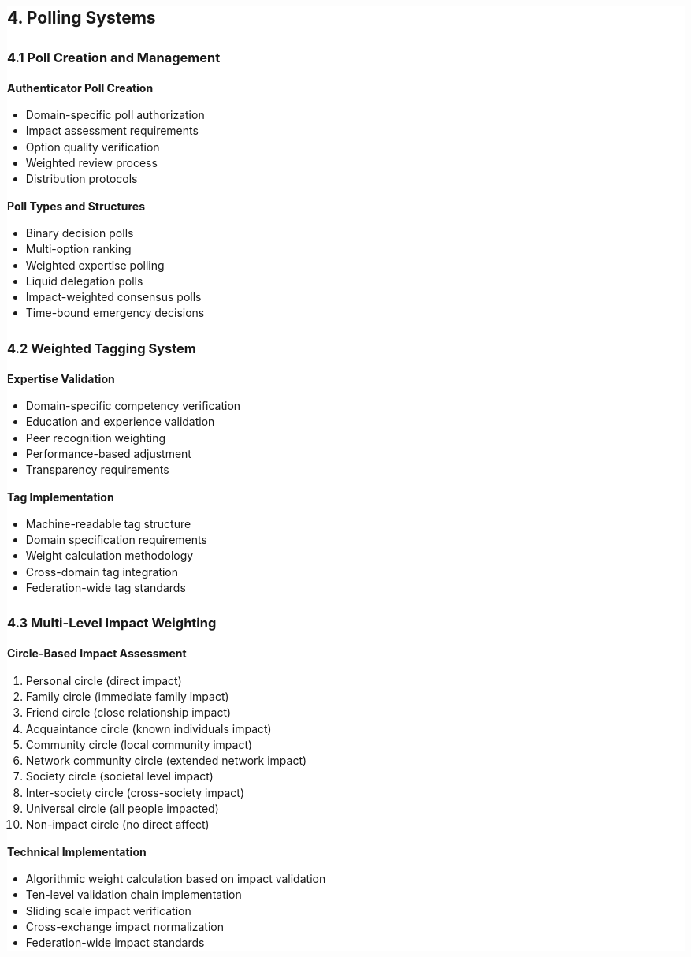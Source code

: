 ## 4. Polling Systems

### 4.1 Poll Creation and Management

**Authenticator Poll Creation**
- Domain-specific poll authorization
- Impact assessment requirements
- Option quality verification
- Weighted review process
- Distribution protocols

**Poll Types and Structures**
- Binary decision polls
- Multi-option ranking
- Weighted expertise polling
- Liquid delegation polls
- Impact-weighted consensus polls
- Time-bound emergency decisions

### 4.2 Weighted Tagging System

**Expertise Validation**
- Domain-specific competency verification
- Education and experience validation
- Peer recognition weighting
- Performance-based adjustment
- Transparency requirements

**Tag Implementation**
- Machine-readable tag structure
- Domain specification requirements
- Weight calculation methodology
- Cross-domain tag integration
- Federation-wide tag standards

### 4.3 Multi-Level Impact Weighting

**Circle-Based Impact Assessment**
1. Personal circle (direct impact)
2. Family circle (immediate family impact)
3. Friend circle (close relationship impact)
4. Acquaintance circle (known individuals impact)
5. Community circle (local community impact)
6. Network community circle (extended network impact)
7. Society circle (societal level impact)
8. Inter-society circle (cross-society impact)
9. Universal circle (all people impacted)
10. Non-impact circle (no direct affect)

**Technical Implementation**
- Algorithmic weight calculation based on impact validation
- Ten-level validation chain implementation
- Sliding scale impact verification
- Cross-exchange impact normalization
- Federation-wide impact standards
